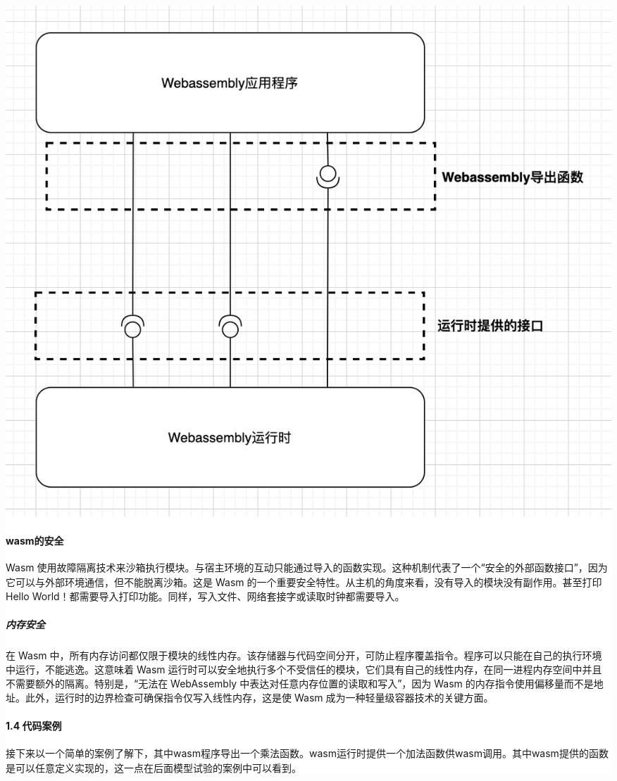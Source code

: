 ![image-20210708142246927](/images/functionoverview.png)

#### wasm的安全

Wasm 使用故障隔离技术来沙箱执行模块。与宿主环境的互动只能通过导入的函数实现。这种机制代表了一个“安全的外部函数接口”，因为它可以与外部环境通信，但不能脱离沙箱。这是 Wasm 的一个重要安全特性。从主机的角度来看，没有导入的模块没有副作用。甚至打印 Hello World！都需要导入打印功能。同样，写入文件、网络套接字或读取时钟都需要导入。

##### 内存安全

在 Wasm 中，所有内存访问都仅限于模块的线性内存。该存储器与代码空间分开，可防止程序覆盖指令。程序可以只能在自己的执行环境中运行，不能逃逸。这意味着 Wasm 运行时可以安全地执行多个不受信任的模块，它们具有自己的线性内存，在同一进程内存空间中并且不需要额外的隔离。特别是，“无法在 WebAssembly 中表达对任意内存位置的读取和写入”，因为 Wasm 的内存指令使用偏移量而不是地址。此外，运行时的边界检查可确保指令仅写入线性内存，这是使 Wasm 成为一种轻量级容器技术的关键方面。

#### 1.4 代码案例

接下来以一个简单的案例了解下，其中wasm程序导出一个乘法函数。wasm运行时提供一个加法函数供wasm调用。其中wasm提供的函数是可以任意定义实现的，这一点在后面模型试验的案例中可以看到。
